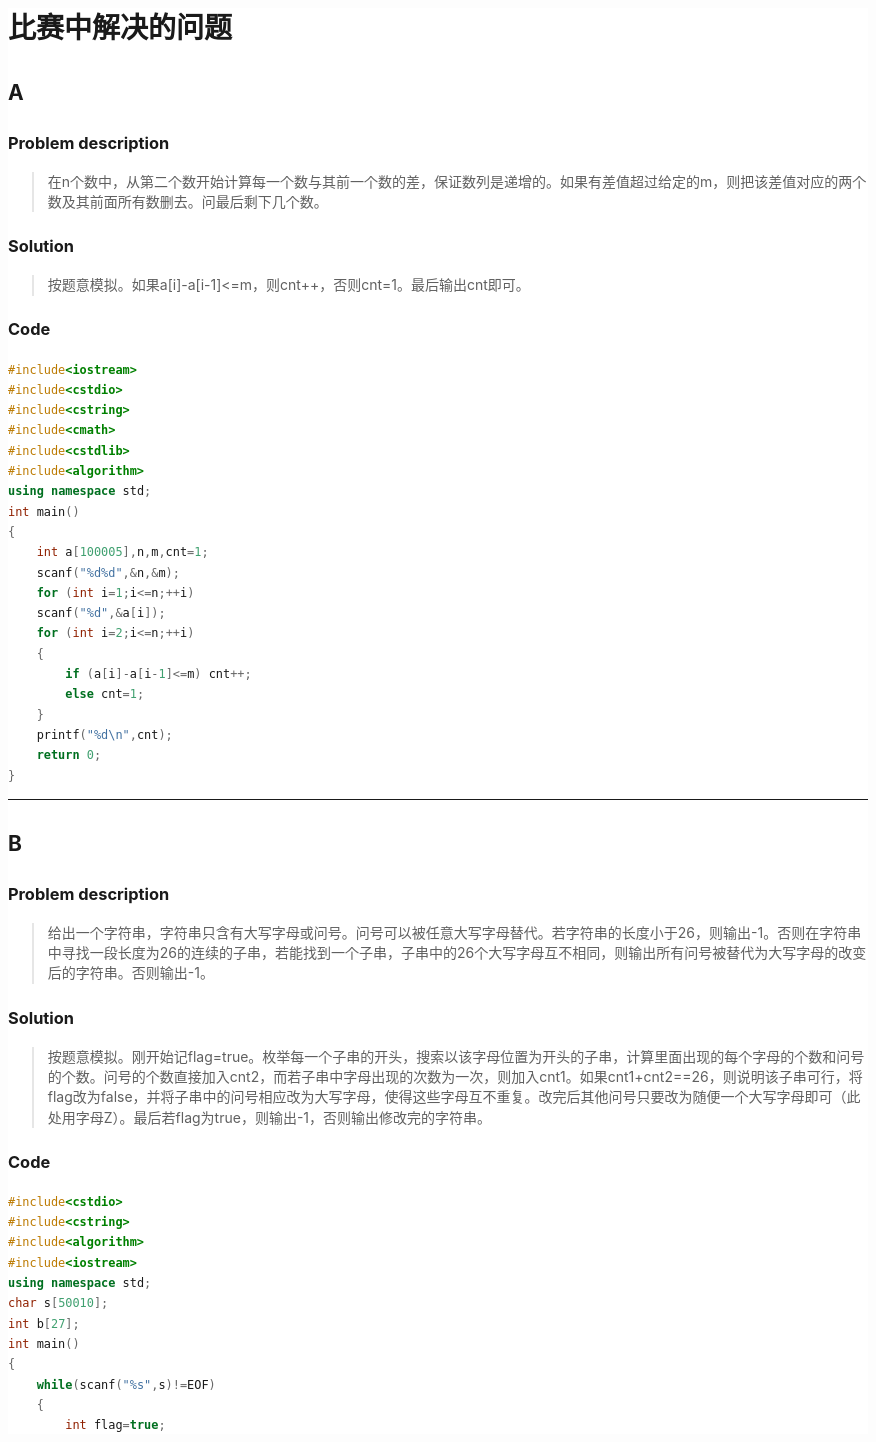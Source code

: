 # 比赛中解决的问题
## A
### Problem description
>在n个数中，从第二个数开始计算每一个数与其前一个数的差，保证数列是递增的。如果有差值超过给定的m，则把该差值对应的两个数及其前面所有数删去。问最后剩下几个数。

### Solution
> 按题意模拟。如果a[i]-a[i-1]<=m，则cnt++，否则cnt=1。最后输出cnt即可。

### Code
```cpp
#include<iostream>
#include<cstdio>
#include<cstring>
#include<cmath>
#include<cstdlib>
#include<algorithm>
using namespace std;
int main()
{
	int a[100005],n,m,cnt=1;
	scanf("%d%d",&n,&m);
	for (int i=1;i<=n;++i)
	scanf("%d",&a[i]);
	for (int i=2;i<=n;++i)
	{
    	if (a[i]-a[i-1]<=m) cnt++;
    	else cnt=1;
	}
	printf("%d\n",cnt);
	return 0;
}
```
*****


## B
### Problem description
> 给出一个字符串，字符串只含有大写字母或问号。问号可以被任意大写字母替代。若字符串的长度小于26，则输出-1。否则在字符串中寻找一段长度为26的连续的子串，若能找到一个子串，子串中的26个大写字母互不相同，则输出所有问号被替代为大写字母的改变后的字符串。否则输出-1。

### Solution
> 按题意模拟。刚开始记flag=true。枚举每一个子串的开头，搜索以该字母位置为开头的子串，计算里面出现的每个字母的个数和问号的个数。问号的个数直接加入cnt2，而若子串中字母出现的次数为一次，则加入cnt1。如果cnt1+cnt2==26，则说明该子串可行，将flag改为false，并将子串中的问号相应改为大写字母，使得这些字母互不重复。改完后其他问号只要改为随便一个大写字母即可（此处用字母Z）。最后若flag为true，则输出-1，否则输出修改完的字符串。

### Code
```cpp
#include<cstdio>
#include<cstring>
#include<algorithm>
#include<iostream>
using namespace std;
char s[50010];
int b[27];
int main()
{
    while(scanf("%s",s)!=EOF)
    {
        int flag=true;
```